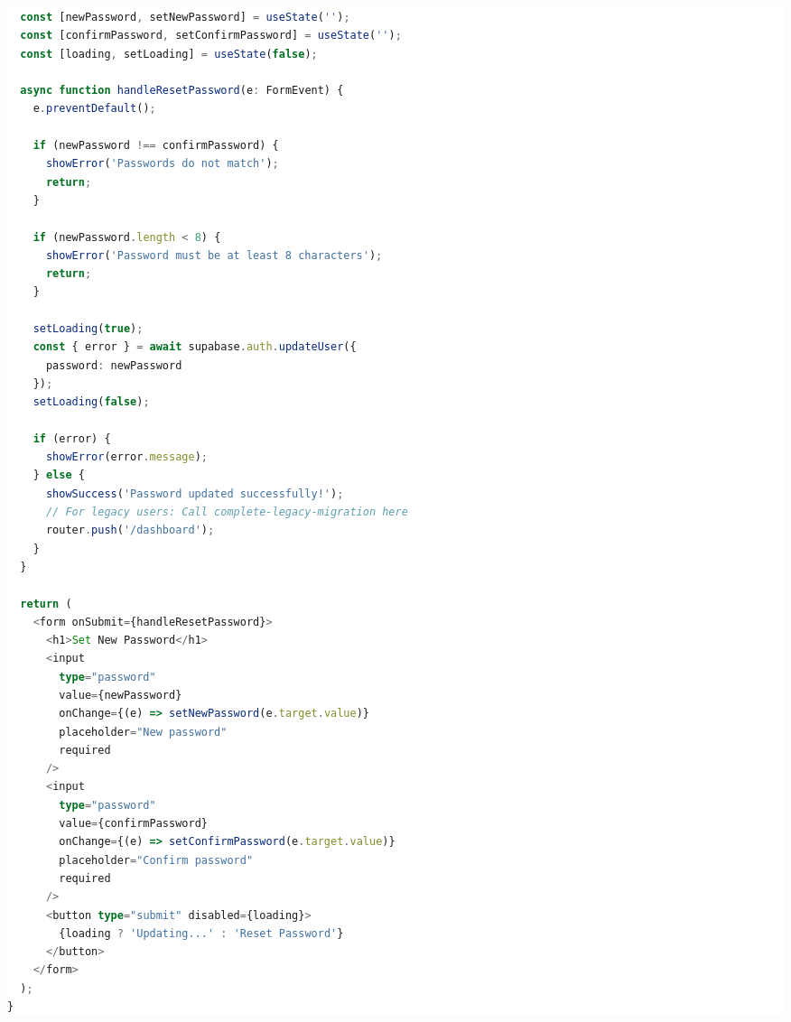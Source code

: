 ```typescript
  const [newPassword, setNewPassword] = useState('');
  const [confirmPassword, setConfirmPassword] = useState('');
  const [loading, setLoading] = useState(false);

  async function handleResetPassword(e: FormEvent) {
    e.preventDefault();
    
    if (newPassword !== confirmPassword) {
      showError('Passwords do not match');
      return;
    }

    if (newPassword.length < 8) {
      showError('Password must be at least 8 characters');
      return;
    }

    setLoading(true);
    const { error } = await supabase.auth.updateUser({
      password: newPassword
    });
    setLoading(false);

    if (error) {
      showError(error.message);
    } else {
      showSuccess('Password updated successfully!');
      // For legacy users: Call complete-legacy-migration here
      router.push('/dashboard');
    }
  }

  return (
    <form onSubmit={handleResetPassword}>
      <h1>Set New Password</h1>
      <input 
        type="password" 
        value={newPassword}
        onChange={(e) => setNewPassword(e.target.value)}
        placeholder="New password"
        required
      />
      <input 
        type="password" 
        value={confirmPassword}
        onChange={(e) => setConfirmPassword(e.target.value)}
        placeholder="Confirm password"
        required
      />
      <button type="submit" disabled={loading}>
        {loading ? 'Updating...' : 'Reset Password'}
      </button>
    </form>
  );
}
```
